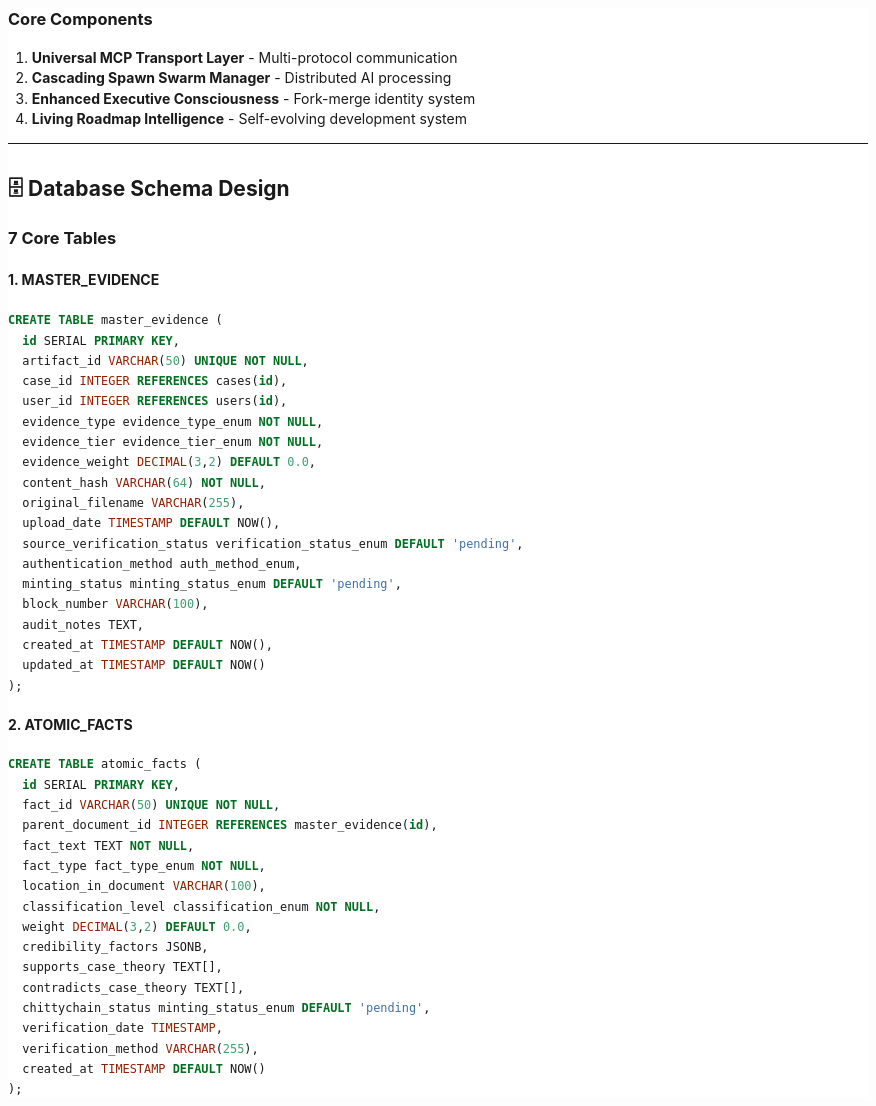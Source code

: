 ### Core Components
1. **Universal MCP Transport Layer** - Multi-protocol communication
2. **Cascading Spawn Swarm Manager** - Distributed AI processing
3. **Enhanced Executive Consciousness** - Fork-merge identity system
4. **Living Roadmap Intelligence** - Self-evolving development system

---

## 🗄️ Database Schema Design

### 7 Core Tables

#### 1. MASTER_EVIDENCE
```sql
CREATE TABLE master_evidence (
  id SERIAL PRIMARY KEY,
  artifact_id VARCHAR(50) UNIQUE NOT NULL,
  case_id INTEGER REFERENCES cases(id),
  user_id INTEGER REFERENCES users(id),
  evidence_type evidence_type_enum NOT NULL,
  evidence_tier evidence_tier_enum NOT NULL,
  evidence_weight DECIMAL(3,2) DEFAULT 0.0,
  content_hash VARCHAR(64) NOT NULL,
  original_filename VARCHAR(255),
  upload_date TIMESTAMP DEFAULT NOW(),
  source_verification_status verification_status_enum DEFAULT 'pending',
  authentication_method auth_method_enum,
  minting_status minting_status_enum DEFAULT 'pending',
  block_number VARCHAR(100),
  audit_notes TEXT,
  created_at TIMESTAMP DEFAULT NOW(),
  updated_at TIMESTAMP DEFAULT NOW()
);
```

#### 2. ATOMIC_FACTS
```sql
CREATE TABLE atomic_facts (
  id SERIAL PRIMARY KEY,
  fact_id VARCHAR(50) UNIQUE NOT NULL,
  parent_document_id INTEGER REFERENCES master_evidence(id),
  fact_text TEXT NOT NULL,
  fact_type fact_type_enum NOT NULL,
  location_in_document VARCHAR(100),
  classification_level classification_enum NOT NULL,
  weight DECIMAL(3,2) DEFAULT 0.0,
  credibility_factors JSONB,
  supports_case_theory TEXT[],
  contradicts_case_theory TEXT[],
  chittychain_status minting_status_enum DEFAULT 'pending',
  verification_date TIMESTAMP,
  verification_method VARCHAR(255),
  created_at TIMESTAMP DEFAULT NOW()
);
```
